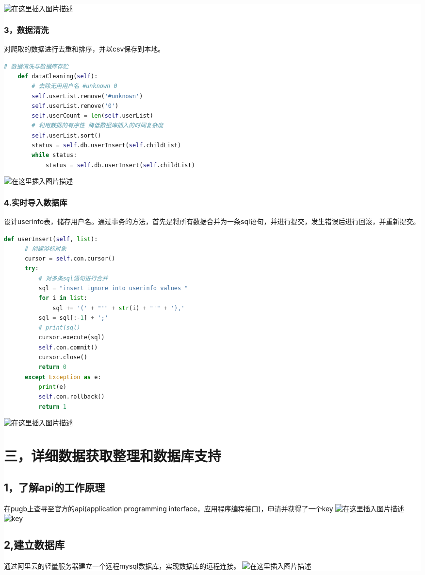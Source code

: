 
![在这里插入图片描述](https://img-blog.csdnimg.cn/2021071015405350.png?x-oss-process=image/watermark,type_ZmFuZ3poZW5naGVpdGk,shadow_10,text_aHR0cHM6Ly9ibG9nLmNzZG4ubmV0L3FxXzQ3NjU1NDg0,size_16,color_FFFFFF,t_70#pic_center)
### 3，数据清洗
对爬取的数据进行去重和排序，并以csv保存到本地。
```python
# 数据清洗与数据库存贮
    def dataCleaning(self):
        # 去除无用用户名 #unknown 0
        self.userList.remove('#unknown')
        self.userList.remove('0')
        self.userCount = len(self.userList)
        # 利用数据的有序性 降低数据库插入的时间复杂度
        self.userList.sort()
        status = self.db.userInsert(self.childList)
        while status:
            status = self.db.userInsert(self.childList)
```
![在这里插入图片描述](https://img-blog.csdnimg.cn/2021071116162389.png?x-oss-process=image/watermark,type_ZmFuZ3poZW5naGVpdGk,shadow_10,text_aHR0cHM6Ly9ibG9nLmNzZG4ubmV0L3FxXzQ3NjU1NDg0,size_16,color_FFFFFF,t_70#pic_center)



### 4.实时导入数据库


  设计userinfo表，储存用户名。通过事务的方法，首先是将所有数据合并为一条sql语句，并进行提交，发生错误后进行回滚，并重新提交。
  ```python
 def userInsert(self, list):
        # 创建游标对象
        cursor = self.con.cursor()
        try:
            # 对多条sql语句进行合并
            sql = "insert ignore into userinfo values "
            for i in list:
                sql += '(' + "'" + str(i) + "'" + '),'
            sql = sql[:-1] + ';'
            # print(sql)
            cursor.execute(sql)
            self.con.commit()
            cursor.close()
            return 0
        except Exception as e:
            print(e)
            self.con.rollback()
            return 1
  ```
  


![在这里插入图片描述](https://img-blog.csdnimg.cn/2021071015493141.jpg?x-oss-process=image/watermark,type_ZmFuZ3poZW5naGVpdGk,shadow_10,text_aHR0cHM6Ly9ibG9nLmNzZG4ubmV0L3FxXzQ3NjU1NDg0,size_16,color_FFFFFF,t_70#pic_center)

# 三，详细数据获取整理和数据库支持
## 1，了解api的工作原理
在pugb上查寻至官方的api(application programming interface，应用程序编程接口)，申请并获得了一个key
![在这里插入图片描述](https://img-blog.csdnimg.cn/20210710101852795.png?x-oss-process=image/watermark,type_ZmFuZ3poZW5naGVpdGk,shadow_10,text_aHR0cHM6Ly9ibG9nLmNzZG4ubmV0L3FxXzQ3NjU1NDg0,size_16,color_FFFFFF,t_70#pic_center)
![key](https://img-blog.csdnimg.cn/20210710101904335.png?x-oss-process=image/watermark,type_ZmFuZ3poZW5naGVpdGk,shadow_10,text_aHR0cHM6Ly9ibG9nLmNzZG4ubmV0L3FxXzQ3NjU1NDg0,size_16,color_FFFFFF,t_70#pic_center)
## 2,建立数据库
通过阿里云的轻量服务器建立一个远程mysql数据库，实现数据库的远程连接。
![在这里插入图片描述](https://img-blog.csdnimg.cn/20210710102350583.png?x-oss-process=image/watermark,type_ZmFuZ3poZW5naGVpdGk,shadow_10,text_aHR0cHM6Ly9ibG9nLmNzZG4ubmV0L3FxXzQ3NjU1NDg0,size_16,color_FFFFFF,t_70#pic_center)
